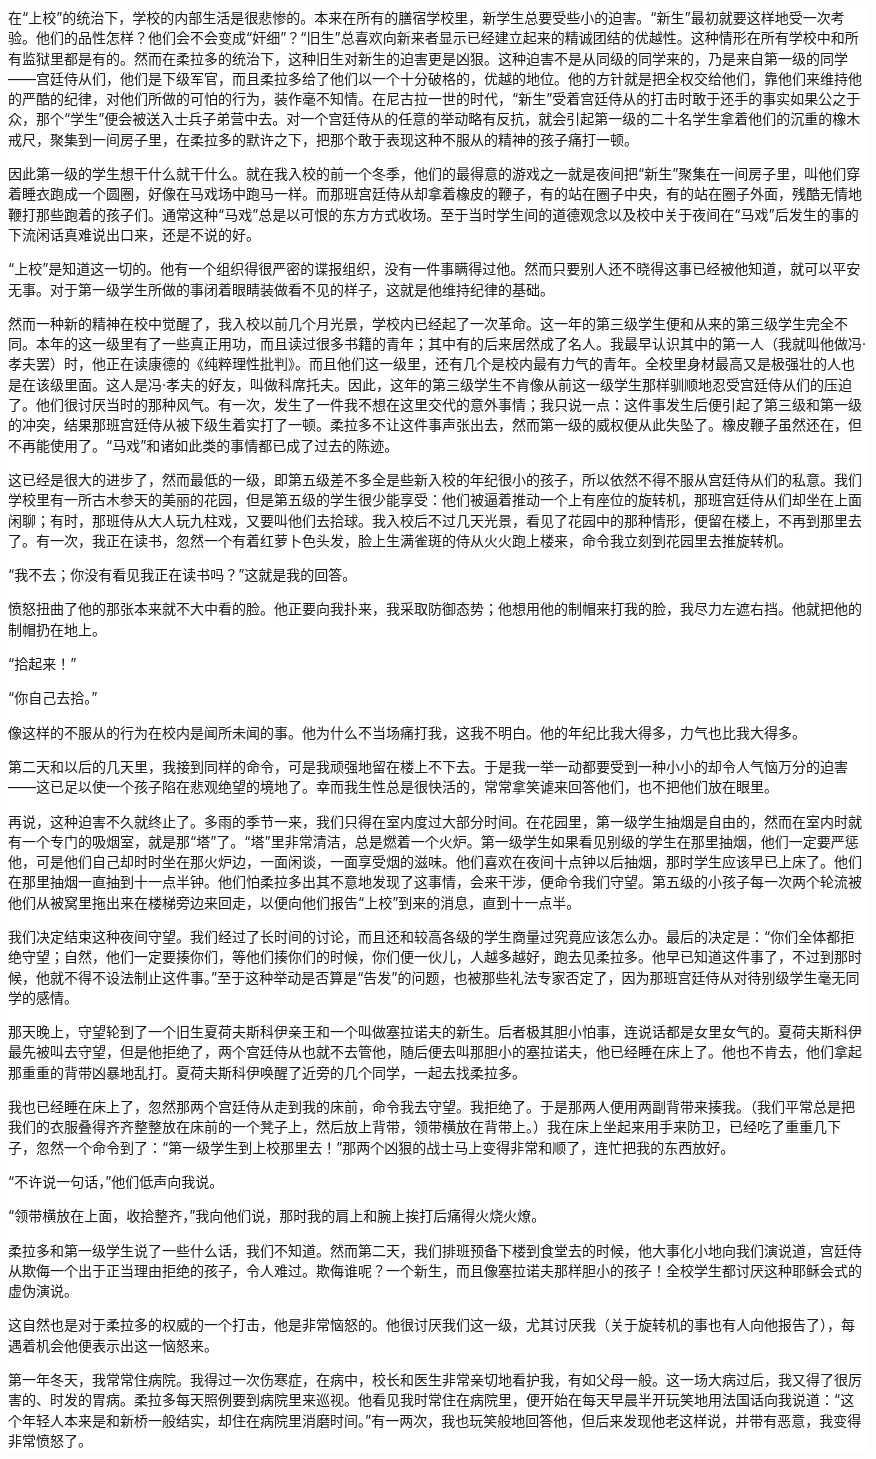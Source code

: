在“上校”的统治下，学校的内部生活是很悲惨的。本来在所有的膳宿学校里，新学生总要受些小的迫害。“新生”最初就要这样地受一次考验。他们的品性怎样？他们会不会变成“奸细”？“旧生”总喜欢向新来者显示已经建立起来的精诚团结的优越性。这种情形在所有学校中和所有监狱里都是有的。然而在柔拉多的统治下，这种旧生对新生的迫害更是凶狠。这种迫害不是从同级的同学来的，乃是来自第一级的同学——宫廷侍从们，他们是下级军官，而且柔拉多给了他们以一个十分破格的，优越的地位。他的方针就是把全权交给他们，靠他们来维持他的严酷的纪律，对他们所做的可怕的行为，装作毫不知情。在尼古拉一世的时代，“新生”受着宫廷侍从的打击时敢于还手的事实如果公之于众，那个“学生”便会被送入士兵子弟营中去。对一个宫廷侍从的任意的举动略有反抗，就会引起第一级的二十名学生拿着他们的沉重的橡木戒尺，聚集到一间房子里，在柔拉多的默许之下，把那个敢于表现这种不服从的精神的孩子痛打一顿。

因此第一级的学生想干什么就干什么。就在我入校的前一个冬季，他们的最得意的游戏之一就是夜间把“新生”聚集在一间房子里，叫他们穿着睡衣跑成一个圆圈，好像在马戏场中跑马一样。而那班宫廷侍从却拿着橡皮的鞭子，有的站在圈子中央，有的站在圈子外面，残酷无情地鞭打那些跑着的孩子们。通常这种“马戏”总是以可恨的东方方式收场。至于当时学生间的道德观念以及校中关于夜间在“马戏”后发生的事的下流闲话真难说出口来，还是不说的好。

“上校”是知道这一切的。他有一个组织得很严密的谍报组织，没有一件事瞒得过他。然而只要别人还不晓得这事已经被他知道，就可以平安无事。对于第一级学生所做的事闭着眼睛装做看不见的样子，这就是他维持纪律的基础。

然而一种新的精神在校中觉醒了，我入校以前几个月光景，学校内已经起了一次革命。这一年的第三级学生便和从来的第三级学生完全不同。本年的这一级里有了一些真正用功，而且读过很多书籍的青年；其中有的后来居然成了名人。我最早认识其中的第一人（我就叫他做冯·孝夫罢）时，他正在读康德的《纯粹理性批判》。而且他们这一级里，还有几个是校内最有力气的青年。全校里身材最高又是极强壮的人也是在该级里面。这人是冯·孝夫的好友，叫做科席托夫。因此，这年的第三级学生不肯像从前这一级学生那样驯顺地忍受宫廷侍从们的压迫了。他们很讨厌当时的那种风气。有一次，发生了一件我不想在这里交代的意外事情；我只说一点：这件事发生后便引起了第三级和第一级的冲突，结果那班宫廷侍从被下级生着实打了一顿。柔拉多不让这件事声张出去，然而第一级的威权便从此失坠了。橡皮鞭子虽然还在，但不再能使用了。“马戏”和诸如此类的事情都已成了过去的陈迹。

这已经是很大的进步了，然而最低的一级，即第五级差不多全是些新入校的年纪很小的孩子，所以依然不得不服从宫廷侍从们的私意。我们学校里有一所古木参天的美丽的花园，但是第五级的学生很少能享受：他们被逼着推动一个上有座位的旋转机，那班宫廷侍从们却坐在上面闲聊；有时，那班侍从大人玩九柱戏，又要叫他们去拾球。我入校后不过几天光景，看见了花园中的那种情形，便留在楼上，不再到那里去了。有一次，我正在读书，忽然一个有着红萝卜色头发，脸上生满雀斑的侍从火火跑上楼来，命令我立刻到花园里去推旋转机。

“我不去；你没有看见我正在读书吗？”这就是我的回答。

愤怒扭曲了他的那张本来就不大中看的脸。他正要向我扑来，我采取防御态势；他想用他的制帽来打我的脸，我尽力左遮右挡。他就把他的制帽扔在地上。

“拾起来！”

“你自己去拾。”

像这样的不服从的行为在校内是闻所未闻的事。他为什么不当场痛打我，这我不明白。他的年纪比我大得多，力气也比我大得多。

第二天和以后的几天里，我接到同样的命令，可是我顽强地留在楼上不下去。于是我一举一动都要受到一种小小的却令人气恼万分的迫害——这已足以使一个孩子陷在悲观绝望的境地了。幸而我生性总是很快活的，常常拿笑谑来回答他们，也不把他们放在眼里。

再说，这种迫害不久就终止了。多雨的季节一来，我们只得在室内度过大部分时间。在花园里，第一级学生抽烟是自由的，然而在室内时就有一个专门的吸烟室，就是那“塔”了。“塔”里非常清洁，总是燃着一个火炉。第一级学生如果看见别级的学生在那里抽烟，他们一定要严惩他，可是他们自己却时时坐在那火炉边，一面闲谈，一面享受烟的滋味。他们喜欢在夜间十点钟以后抽烟，那时学生应该早已上床了。他们在那里抽烟一直抽到十一点半钟。他们怕柔拉多出其不意地发现了这事情，会来干涉，便命令我们守望。第五级的小孩子每一次两个轮流被他们从被窝里拖出来在楼梯旁边来回走，以便向他们报告“上校”到来的消息，直到十一点半。

我们决定结束这种夜间守望。我们经过了长时间的讨论，而且还和较高各级的学生商量过究竟应该怎么办。最后的决定是：“你们全体都拒绝守望；自然，他们一定要揍你们，等他们揍你们的时候，你们便一伙儿，人越多越好，跑去见柔拉多。他早已知道这件事了，不过到那时候，他就不得不设法制止这件事。”至于这种举动是否算是“告发”的问题，也被那些礼法专家否定了，因为那班宫廷侍从对待别级学生毫无同学的感情。

那天晚上，守望轮到了一个旧生夏荷夫斯科伊亲王和一个叫做塞拉诺夫的新生。后者极其胆小怕事，连说话都是女里女气的。夏荷夫斯科伊最先被叫去守望，但是他拒绝了，两个宫廷侍从也就不去管他，随后便去叫那胆小的塞拉诺夫，他已经睡在床上了。他也不肯去，他们拿起那重重的背带凶暴地乱打。夏荷夫斯科伊唤醒了近旁的几个同学，一起去找柔拉多。

我也已经睡在床上了，忽然那两个宫廷侍从走到我的床前，命令我去守望。我拒绝了。于是那两人便用两副背带来揍我。（我们平常总是把我们的衣服叠得齐齐整整放在床前的一个凳子上，然后放上背带，领带横放在背带上。）我在床上坐起来用手来防卫，已经吃了重重几下子，忽然一个命令到了：“第一级学生到上校那里去！”那两个凶狠的战士马上变得非常和顺了，连忙把我的东西放好。

“不许说一句话，”他们低声向我说。

“领带横放在上面，收拾整齐，”我向他们说，那时我的肩上和腕上挨打后痛得火烧火燎。

柔拉多和第一级学生说了一些什么话，我们不知道。然而第二天，我们排班预备下楼到食堂去的时候，他大事化小地向我们演说道，宫廷侍从欺侮一个出于正当理由拒绝的孩子，令人难过。欺侮谁呢？一个新生，而且像塞拉诺夫那样胆小的孩子！全校学生都讨厌这种耶稣会式的虚伪演说。

这自然也是对于柔拉多的权威的一个打击，他是非常恼怒的。他很讨厌我们这一级，尤其讨厌我（关于旋转机的事也有人向他报告了），每遇着机会他便表示出这一恼怒来。

第一年冬天，我常常住病院。我得过一次伤寒症，在病中，校长和医生非常亲切地看护我，有如父母一般。这一场大病过后，我又得了很厉害的、时发的胃病。柔拉多每天照例要到病院里来巡视。他看见我时常住在病院里，便开始在每天早晨半开玩笑地用法国话向我说道：“这个年轻人本来是和新桥一般结实，却住在病院里消磨时间。”有一两次，我也玩笑般地回答他，但后来发现他老这样说，并带有恶意，我变得非常愤怒了。
